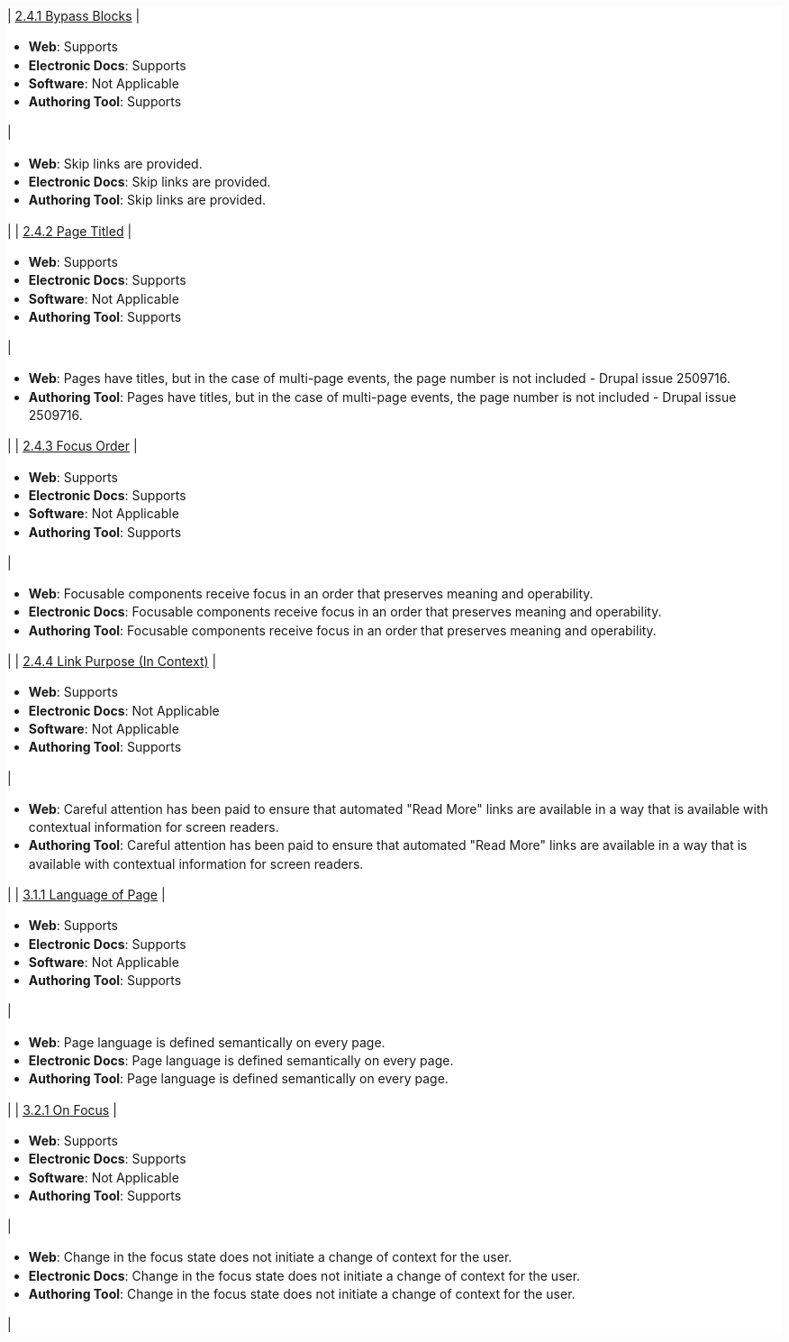 | [2.4.1 Bypass Blocks](https://www.w3.org/TR/WCAG20/#navigation-mechanisms-skip)                                    | <ul><li>**Web**: Supports</li><li>**Electronic Docs**: Supports</li><li>**Software**: Not Applicable</li><li>**Authoring Tool**: Supports</li> </ul>                         | <ul><li>**Web**: Skip links are provided.</li><li>**Electronic Docs**: Skip links are provided.</li><li>**Authoring Tool**: Skip links are provided.</li> </ul>                                                                                                                                                                                                                                                                                                                                                                                                                                                                                                                            |
| [2.4.2 Page Titled](https://www.w3.org/TR/WCAG20/#navigation-mechanisms-title)                                     | <ul><li>**Web**: Supports</li><li>**Electronic Docs**: Supports</li><li>**Software**: Not Applicable</li><li>**Authoring Tool**: Supports</li> </ul>                         | <ul><li>**Web**: Pages have titles, but in the case of multi-page events, the page number is not included - Drupal issue 2509716.</li><li>**Authoring Tool**: Pages have titles, but in the case of multi-page events, the page number is not included - Drupal issue 2509716.</li> </ul>                                                                                                                                                                                                                                                                                                                                                                                                  |
| [2.4.3 Focus Order](https://www.w3.org/TR/WCAG20/#navigation-mechanisms-focus-order)                               | <ul><li>**Web**: Supports</li><li>**Electronic Docs**: Supports</li><li>**Software**: Not Applicable</li><li>**Authoring Tool**: Supports</li> </ul>                         | <ul><li>**Web**: Focusable components receive focus in an order that preserves meaning and operability.</li><li>**Electronic Docs**: Focusable components receive focus in an order that preserves meaning and operability.</li><li>**Authoring Tool**: Focusable components receive focus in an order that preserves meaning and operability.</li> </ul>                                                                                                                                                                                                                                                                                                                                  |
| [2.4.4 Link Purpose (In Context)](https://www.w3.org/TR/WCAG20/#navigation-mechanisms-refs)                        | <ul><li>**Web**: Supports</li><li>**Electronic Docs**: Not Applicable</li><li>**Software**: Not Applicable</li><li>**Authoring Tool**: Supports</li> </ul>                   | <ul><li>**Web**: Careful attention has been paid to ensure that automated &quot;Read More&quot; links are available in a way that is available with contextual information for screen readers.</li><li>**Authoring Tool**: Careful attention has been paid to ensure that automated &quot;Read More&quot; links are available in a way that is available with contextual information for screen readers.</li> </ul>                                                                                                                                                                                                                                                                        |
| [3.1.1 Language of Page](https://www.w3.org/TR/WCAG20/#meaning-doc-lang-id)                                        | <ul><li>**Web**: Supports</li><li>**Electronic Docs**: Supports</li><li>**Software**: Not Applicable</li><li>**Authoring Tool**: Supports</li> </ul>                         | <ul><li>**Web**: Page language is defined semantically on every page.</li><li>**Electronic Docs**: Page language is defined semantically on every page.</li><li>**Authoring Tool**: Page language is defined semantically on every page.</li> </ul>                                                                                                                                                                                                                                                                                                                                                                                                                                        |
| [3.2.1 On Focus](https://www.w3.org/TR/WCAG20/#consistent-behavior-receive-focus)                                  | <ul><li>**Web**: Supports</li><li>**Electronic Docs**: Supports</li><li>**Software**: Not Applicable</li><li>**Authoring Tool**: Supports</li> </ul>                         | <ul><li>**Web**: Change in the focus state does not initiate a change of context for the user.</li><li>**Electronic Docs**: Change in the focus state does not initiate a change of context for the user.</li><li>**Authoring Tool**: Change in the focus state does not initiate a change of context for the user.</li> </ul>                                                                                                                                                                                                                                                                                                                                                             |